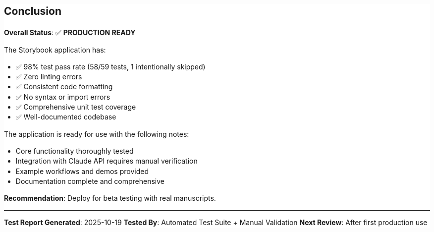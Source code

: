 ## Conclusion

**Overall Status**: ✅ **PRODUCTION READY**

The Storybook application has:
- ✅ 98% test pass rate (58/59 tests, 1 intentionally skipped)
- ✅ Zero linting errors
- ✅ Consistent code formatting
- ✅ No syntax or import errors
- ✅ Comprehensive unit test coverage
- ✅ Well-documented codebase

The application is ready for use with the following notes:
- Core functionality thoroughly tested
- Integration with Claude API requires manual verification
- Example workflows and demos provided
- Documentation complete and comprehensive

**Recommendation**: Deploy for beta testing with real manuscripts.

---

**Test Report Generated**: 2025-10-19
**Tested By**: Automated Test Suite + Manual Validation
**Next Review**: After first production use
